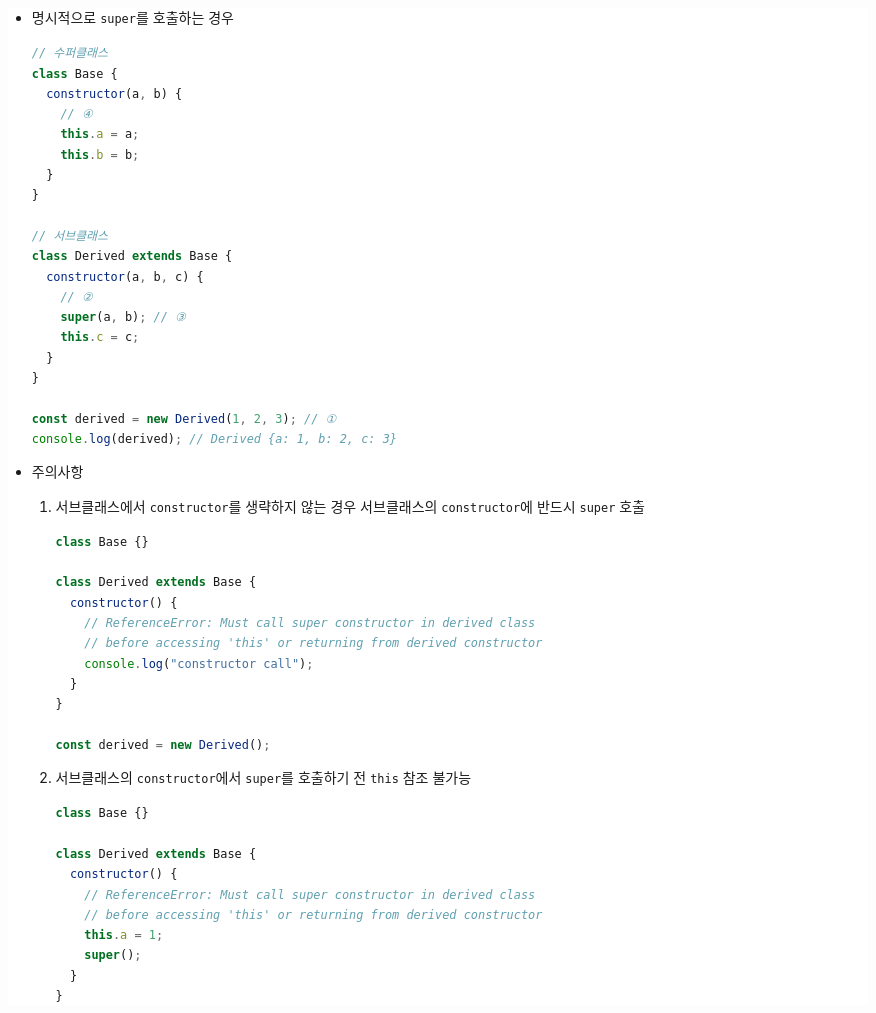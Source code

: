 - 명시적으로 `super`를 호출하는 경우

  ```jsx
  // 수퍼클래스
  class Base {
    constructor(a, b) {
      // ④
      this.a = a;
      this.b = b;
    }
  }

  // 서브클래스
  class Derived extends Base {
    constructor(a, b, c) {
      // ②
      super(a, b); // ③
      this.c = c;
    }
  }

  const derived = new Derived(1, 2, 3); // ①
  console.log(derived); // Derived {a: 1, b: 2, c: 3}
  ```

- 주의사항

  1. 서브클래스에서 `constructor`를 생략하지 않는 경우 서브클래스의 `constructor`에 반드시 `super` 호출

     ```jsx
     class Base {}

     class Derived extends Base {
       constructor() {
         // ReferenceError: Must call super constructor in derived class
         // before accessing 'this' or returning from derived constructor
         console.log("constructor call");
       }
     }

     const derived = new Derived();
     ```

  2. 서브클래스의 `constructor`에서 `super`를 호출하기 전 `this` 참조 불가능

     ```jsx
     class Base {}

     class Derived extends Base {
       constructor() {
         // ReferenceError: Must call super constructor in derived class
         // before accessing 'this' or returning from derived constructor
         this.a = 1;
         super();
       }
     }

